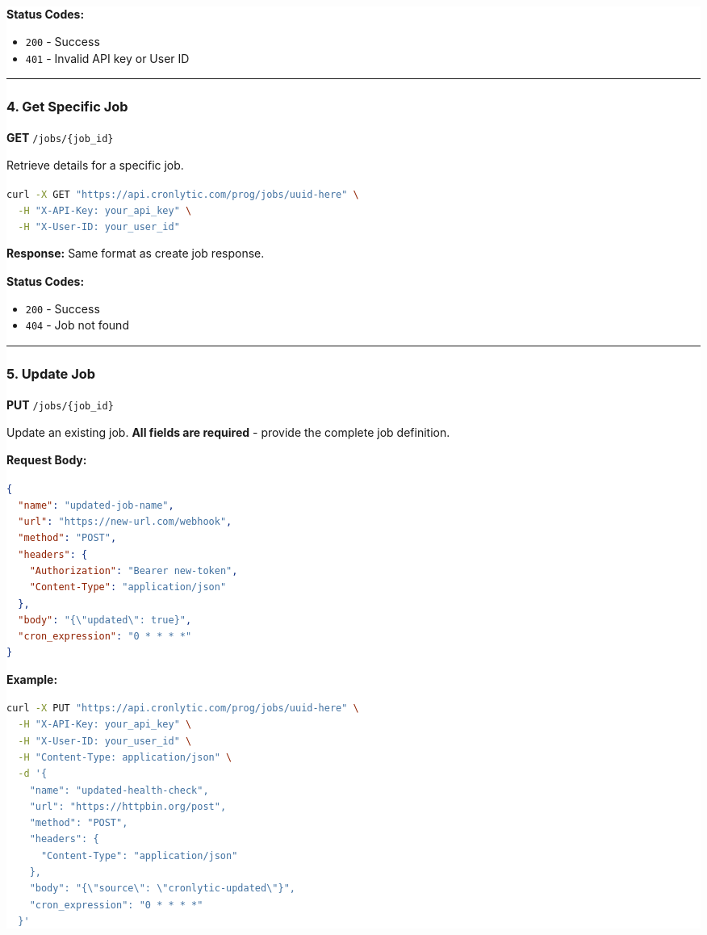 **Status Codes:**
- `200` - Success
- `401` - Invalid API key or User ID

---

### 4. Get Specific Job

**GET** `/jobs/{job_id}`

Retrieve details for a specific job.

```bash
curl -X GET "https://api.cronlytic.com/prog/jobs/uuid-here" \
  -H "X-API-Key: your_api_key" \
  -H "X-User-ID: your_user_id"
```

**Response:** Same format as create job response.

**Status Codes:**
- `200` - Success
- `404` - Job not found

---

### 5. Update Job

**PUT** `/jobs/{job_id}`

Update an existing job. **All fields are required** - provide the complete job definition.

**Request Body:**
```json
{
  "name": "updated-job-name",
  "url": "https://new-url.com/webhook",
  "method": "POST",
  "headers": {
    "Authorization": "Bearer new-token",
    "Content-Type": "application/json"
  },
  "body": "{\"updated\": true}",
  "cron_expression": "0 * * * *"
}
```

**Example:**
```bash
curl -X PUT "https://api.cronlytic.com/prog/jobs/uuid-here" \
  -H "X-API-Key: your_api_key" \
  -H "X-User-ID: your_user_id" \
  -H "Content-Type: application/json" \
  -d '{
    "name": "updated-health-check",
    "url": "https://httpbin.org/post",
    "method": "POST",
    "headers": {
      "Content-Type": "application/json"
    },
    "body": "{\"source\": \"cronlytic-updated\"}",
    "cron_expression": "0 * * * *"
  }'
```
